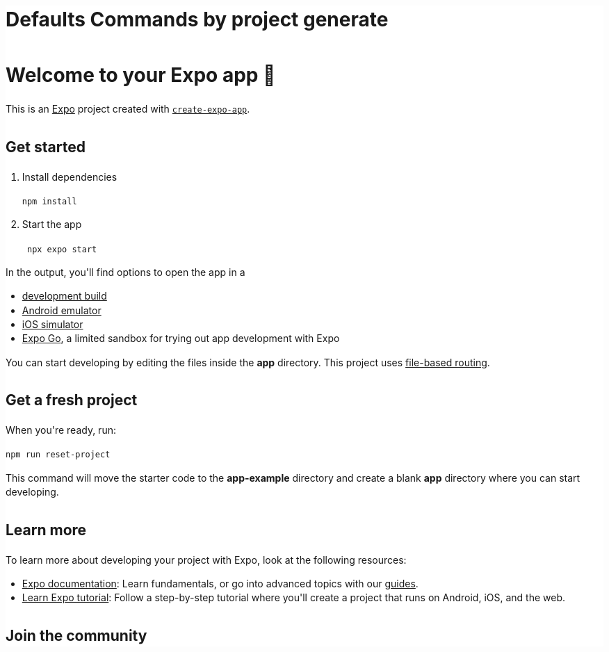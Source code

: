 # Defaults Commands by project generate

# Welcome to your Expo app 👋

This is an [Expo](https://expo.dev) project created with [`create-expo-app`](https://www.npmjs.com/package/create-expo-app).

## Get started

1. Install dependencies

   ```bash
   npm install
   ```

2. Start the app

   ```bash
    npx expo start
   ```

In the output, you'll find options to open the app in a

- [development build](https://docs.expo.dev/develop/development-builds/introduction/)
- [Android emulator](https://docs.expo.dev/workflow/android-studio-emulator/)
- [iOS simulator](https://docs.expo.dev/workflow/ios-simulator/)
- [Expo Go](https://expo.dev/go), a limited sandbox for trying out app development with Expo

You can start developing by editing the files inside the **app** directory. This project uses [file-based routing](https://docs.expo.dev/router/introduction).

## Get a fresh project

When you're ready, run:

```bash
npm run reset-project
```

This command will move the starter code to the **app-example** directory and create a blank **app** directory where you can start developing.

## Learn more

To learn more about developing your project with Expo, look at the following resources:

- [Expo documentation](https://docs.expo.dev/): Learn fundamentals, or go into advanced topics with our [guides](https://docs.expo.dev/guides).
- [Learn Expo tutorial](https://docs.expo.dev/tutorial/introduction/): Follow a step-by-step tutorial where you'll create a project that runs on Android, iOS, and the web.

## Join the community
